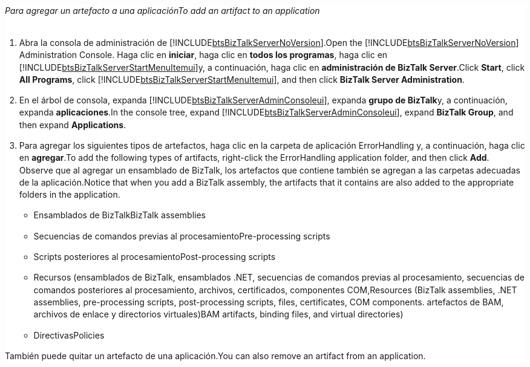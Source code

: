 ###### <a name="to-add-an-artifact-to-an-application"></a><span data-ttu-id="7bfe2-309">Para agregar un artefacto a una aplicación</span><span class="sxs-lookup"><span data-stu-id="7bfe2-309">To add an artifact to an application</span></span>  
  
1.  <span data-ttu-id="7bfe2-310">Abra la consola de administración de [!INCLUDE[btsBizTalkServerNoVersion](../includes/btsbiztalkservernoversion-md.md)].</span><span class="sxs-lookup"><span data-stu-id="7bfe2-310">Open the [!INCLUDE[btsBizTalkServerNoVersion](../includes/btsbiztalkservernoversion-md.md)] Administration Console.</span></span> <span data-ttu-id="7bfe2-311">Haga clic en **iniciar**, haga clic en **todos los programas**, haga clic en [!INCLUDE[btsBizTalkServerStartMenuItemui](../includes/btsbiztalkserverstartmenuitemui-md.md)]y, a continuación, haga clic en **administración de BizTalk Server**.</span><span class="sxs-lookup"><span data-stu-id="7bfe2-311">Click **Start**, click **All Programs**, click [!INCLUDE[btsBizTalkServerStartMenuItemui](../includes/btsbiztalkserverstartmenuitemui-md.md)], and then click **BizTalk Server Administration**.</span></span>  
  
2.  <span data-ttu-id="7bfe2-312">En el árbol de consola, expanda [!INCLUDE[btsBizTalkServerAdminConsoleui](../includes/btsbiztalkserveradminconsoleui-md.md)], expanda **grupo de BizTalk**y, a continuación, expanda **aplicaciones**.</span><span class="sxs-lookup"><span data-stu-id="7bfe2-312">In the console tree, expand [!INCLUDE[btsBizTalkServerAdminConsoleui](../includes/btsbiztalkserveradminconsoleui-md.md)], expand **BizTalk Group**, and then expand **Applications**.</span></span>  
  
3.  <span data-ttu-id="7bfe2-313">Para agregar los siguientes tipos de artefactos, haga clic en la carpeta de aplicación ErrorHandling y, a continuación, haga clic en **agregar**.</span><span class="sxs-lookup"><span data-stu-id="7bfe2-313">To add the following types of artifacts, right-click the ErrorHandling application folder, and then click **Add**.</span></span> <span data-ttu-id="7bfe2-314">Observe que al agregar un ensamblado de BizTalk, los artefactos que contiene también se agregan a las carpetas adecuadas de la aplicación.</span><span class="sxs-lookup"><span data-stu-id="7bfe2-314">Notice that when you add a BizTalk assembly, the artifacts that it contains are also added to the appropriate folders in the application.</span></span>  
  
    -   <span data-ttu-id="7bfe2-315">Ensamblados de BizTalk</span><span class="sxs-lookup"><span data-stu-id="7bfe2-315">BizTalk assemblies</span></span>  
  
    -   <span data-ttu-id="7bfe2-316">Secuencias de comandos previas al procesamiento</span><span class="sxs-lookup"><span data-stu-id="7bfe2-316">Pre-processing scripts</span></span>  
  
    -   <span data-ttu-id="7bfe2-317">Scripts posteriores al procesamiento</span><span class="sxs-lookup"><span data-stu-id="7bfe2-317">Post-processing scripts</span></span>  
  
    -   <span data-ttu-id="7bfe2-318">Recursos (ensamblados de BizTalk, ensamblados .NET, secuencias de comandos previas al procesamiento, secuencias de comandos posteriores al procesamiento, archivos, certificados, componentes COM,</span><span class="sxs-lookup"><span data-stu-id="7bfe2-318">Resources (BizTalk assemblies, .NET assemblies, pre-processing scripts, post-processing scripts, files, certificates, COM components.</span></span> <span data-ttu-id="7bfe2-319">artefactos de BAM, archivos de enlace y directorios virtuales)</span><span class="sxs-lookup"><span data-stu-id="7bfe2-319">BAM artifacts, binding files, and virtual directories)</span></span>  
  
    -   <span data-ttu-id="7bfe2-320">Directivas</span><span class="sxs-lookup"><span data-stu-id="7bfe2-320">Policies</span></span>  
  
 <span data-ttu-id="7bfe2-321">También puede quitar un artefacto de una aplicación.</span><span class="sxs-lookup"><span data-stu-id="7bfe2-321">You can also remove an artifact from an application.</span></span>  
  